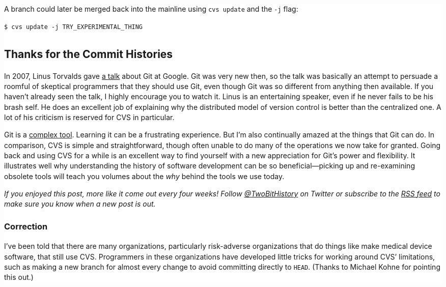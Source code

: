 
A branch could later be merged back into the mainline using `cvs update` and
the `-j` flag:



```
$ cvs update -j TRY_EXPERIMENTAL_THING

```

## Thanks for the Commit Histories


In 2007, Linus Torvalds gave [a
talk](https://www.youtube.com/watch?v=4XpnKHJAok8) about Git at Google. Git was
very new then, so the talk was basically an attempt to persuade a roomful of
skeptical programmers that they should use Git, even though Git was so
different from anything then available. If you haven’t already seen the talk, I
highly encourage you to watch it. Linus is an entertaining speaker, even if he
never fails to be his brash self. He does an excellent job of explaining why
the distributed model of version control is better than the centralized one. A
lot of his criticism is reserved for CVS in particular.


Git is a [complex tool](https://xkcd.com/1597/). Learning it can be a
frustrating experience. But I’m also continually amazed at the things that Git
can do. In comparison, CVS is simple and straightforward, though often unable
to do many of the operations we now take for granted. Going back and using CVS
for a while is an excellent way to find yourself with a new appreciation for
Git’s power and flexibility. It illustrates well why understanding the history
of software development can be so beneficial—picking up and re\-examining
obsolete tools will teach you volumes about the *why* behind the tools we use
today.


*If you enjoyed this post, more like it come out every four weeks! Follow
[@TwoBitHistory](https://twitter.com/TwoBitHistory) on Twitter or subscribe to the
[RSS feed](https://twobithistory.org/feed.xml)
to make sure you know when a new post is out.*


### Correction


I’ve been told that there are many organizations, particularly risk\-adverse
organizations that do things like make medical device software, that still use
CVS. Programmers in these organizations have developed little tricks for
working around CVS’ limitations, such as making a new branch for almost every
change to avoid committing directly to `HEAD`. (Thanks to Michael Kohne for
pointing this out.)



[^1]: “2015 Developer Survey,” Stack Overflow, accessed July 7, 2018, [https://insights.stackoverflow.com/survey/2015\#tech\-sourcecontrol](https://insights.stackoverflow.com/survey/2015#tech-sourcecontrol).
[^2]: Eric Sink, “A History of Version Control,” Version Control By Example, 2011, accessed July 7, 2018, <https://ericsink.com/vcbe/html/history_of_version_control.html>.
[^3]: Dick Grune, “Concurrent Versions System CVS,” dickgrune.com, accessed July 7, 2018, [https://dickgrune.com/Programs/CVS.orig/\#History](https://dickgrune.com/Programs/CVS.orig/#History).
[^4]: “Tech Talk: Linus Torvalds on Git,” YouTube, May 14, 2007, accessed July 7, 2018, [https://www.youtube.com/watch?v\=4XpnKHJAok8](https://www.youtube.com/watch?v=4XpnKHJAok8).
[^5]: “Concurrent Versions System \- News,” Savannah, accessed July 7, 2018, [http://savannah.nongnu.org/news/?group\=cvs](http://savannah.nongnu.org/news/?group=cvs).